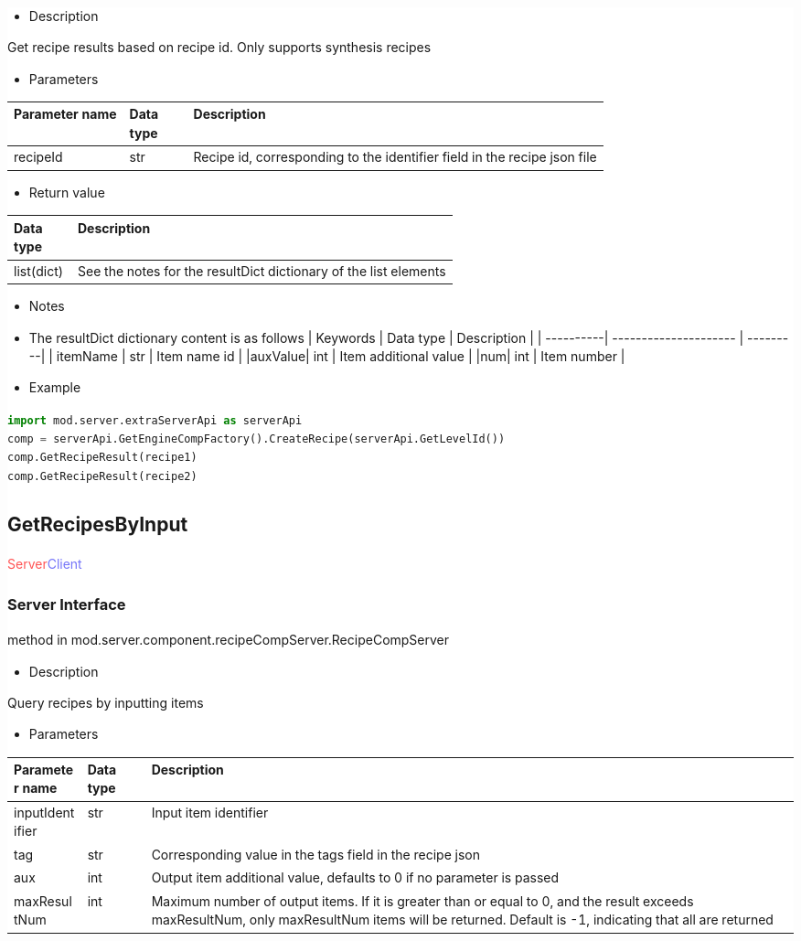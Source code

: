 - Description 

Get recipe results based on recipe id. Only supports synthesis recipes 

- Parameters 

| Parameter name | <div style="width: 4em">Data type</div> | Description | 
| :--- | :--- | :--- | 
| recipeId | str | Recipe id, corresponding to the identifier field in the recipe json file | 

- Return value 

| <div style="width: 4em">Data type</div> | Description | 
| :--- | :--- | 
| list(dict) | See the notes for the resultDict dictionary of the list elements | 

- Notes 
- The resultDict dictionary content is as follows 
| Keywords | Data type | Description | 
| ----------| --------------------- | ---------| 
| itemName | str | Item name id | 
|auxValue| int | Item additional value | 
|num| int | Item number | 

- Example 

```python 
import mod.server.extraServerApi as serverApi 
comp = serverApi.GetEngineCompFactory().CreateRecipe(serverApi.GetLevelId()) 
comp.GetRecipeResult(recipe1) 
comp.GetRecipeResult(recipe2) 
``` 

## GetRecipesByInput 

<span style="display:inline;color:#ff5555">Server</span><span style="display:inline;color:#7575f9">Client</span> 

### Server Interface 

<span id="s0"></span> 
method in mod.server.component.recipeCompServer.RecipeCompServer 

- Description 

Query recipes by inputting items 

- Parameters 


| Parameter name | <div style="width: 4em">Data type</div> | Description | 
| :--- | :--- | :--- | 
| inputIdentifier | str | Input item identifier | 
| tag | str | Corresponding value in the tags field in the recipe json | 
| aux | int | Output item additional value, defaults to 0 if no parameter is passed | 
| maxResultNum | int | Maximum number of output items. If it is greater than or equal to 0, and the result exceeds maxResultNum, only maxResultNum items will be returned. Default is -1, indicating that all are returned | 
